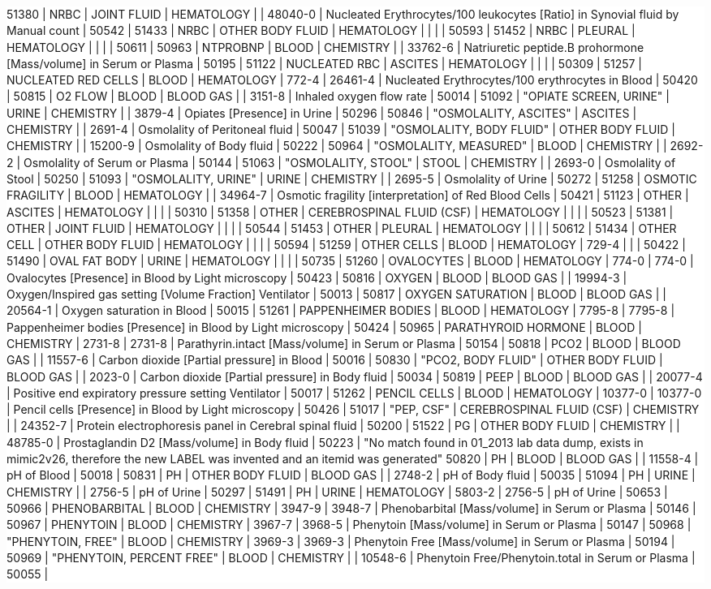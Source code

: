 51380 | NRBC | JOINT FLUID | HEMATOLOGY |  | 48040-0 | Nucleated Erythrocytes/100 leukocytes [Ratio] in Synovial fluid by Manual count | 50542 | 
51433 | NRBC | OTHER BODY FLUID | HEMATOLOGY |  |  |  | 50593 | 
51452 | NRBC | PLEURAL | HEMATOLOGY |  |  |  | 50611 | 
50963 | NTPROBNP | BLOOD | CHEMISTRY |  | 33762-6 | Natriuretic peptide.B prohormone [Mass/volume] in Serum or Plasma | 50195 | 
51122 | NUCLEATED RBC | ASCITES | HEMATOLOGY |  |  |  | 50309 | 
51257 | NUCLEATED RED CELLS | BLOOD | HEMATOLOGY | 772-4 | 26461-4 | Nucleated Erythrocytes/100 erythrocytes in Blood | 50420 | 
50815 | O2 FLOW | BLOOD | BLOOD GAS |  | 3151-8 | Inhaled oxygen flow rate | 50014 | 
51092 | "OPIATE SCREEN, URINE" | URINE | CHEMISTRY |  | 3879-4 | Opiates [Presence] in Urine | 50296 | 
50846 | "OSMOLALITY, ASCITES" | ASCITES | CHEMISTRY |  | 2691-4 | Osmolality of Peritoneal fluid | 50047 | 
51039 | "OSMOLALITY, BODY FLUID" | OTHER BODY FLUID | CHEMISTRY |  | 15200-9 | Osmolality of Body fluid | 50222 | 
50964 | "OSMOLALITY, MEASURED" | BLOOD | CHEMISTRY |  | 2692-2 | Osmolality of Serum or Plasma | 50144 | 
51063 | "OSMOLALITY, STOOL" | STOOL | CHEMISTRY |  | 2693-0 | Osmolality of Stool | 50250 | 
51093 | "OSMOLALITY, URINE" | URINE | CHEMISTRY |  | 2695-5 | Osmolality of Urine | 50272 | 
51258 | OSMOTIC FRAGILITY | BLOOD | HEMATOLOGY |  | 34964-7 | Osmotic fragility [interpretation] of Red Blood Cells | 50421 | 
51123 | OTHER | ASCITES | HEMATOLOGY |  |  |  | 50310 | 
51358 | OTHER | CEREBROSPINAL FLUID (CSF) | HEMATOLOGY |  |  |  | 50523 | 
51381 | OTHER | JOINT FLUID | HEMATOLOGY |  |  |  | 50544 | 
51453 | OTHER | PLEURAL | HEMATOLOGY |  |  |  | 50612 | 
51434 | OTHER CELL | OTHER BODY FLUID | HEMATOLOGY |  |  |  | 50594 | 
51259 | OTHER CELLS | BLOOD | HEMATOLOGY | 729-4 |  |  | 50422 | 
51490 | OVAL FAT BODY | URINE | HEMATOLOGY |  |  |  | 50735 | 
51260 | OVALOCYTES | BLOOD | HEMATOLOGY | 774-0 | 774-0 | Ovalocytes [Presence] in Blood by Light microscopy | 50423 | 
50816 | OXYGEN | BLOOD | BLOOD GAS |  | 19994-3 | Oxygen/Inspired gas setting [Volume Fraction] Ventilator | 50013 | 
50817 | OXYGEN SATURATION | BLOOD | BLOOD GAS |  | 20564-1 | Oxygen saturation in Blood | 50015 | 
51261 | PAPPENHEIMER BODIES | BLOOD | HEMATOLOGY | 7795-8 | 7795-8 | Pappenheimer bodies [Presence] in Blood by Light microscopy | 50424 | 
50965 | PARATHYROID HORMONE | BLOOD | CHEMISTRY | 2731-8 | 2731-8 | Parathyrin.intact [Mass/volume] in Serum or Plasma | 50154 | 
50818 | PCO2 | BLOOD | BLOOD GAS |  | 11557-6 | Carbon dioxide [Partial pressure] in Blood | 50016 | 
50830 | "PCO2, BODY FLUID" | OTHER BODY FLUID | BLOOD GAS |  | 2023-0 | Carbon dioxide [Partial pressure] in Body fluid | 50034 | 
50819 | PEEP | BLOOD | BLOOD GAS |  | 20077-4 | Positive end expiratory pressure setting Ventilator | 50017 | 
51262 | PENCIL CELLS | BLOOD | HEMATOLOGY | 10377-0 | 10377-0 | Pencil cells [Presence] in Blood by Light microscopy | 50426 | 
51017 | "PEP, CSF" | CEREBROSPINAL FLUID (CSF) | CHEMISTRY |  | 24352-7 | Protein electrophoresis panel in Cerebral spinal fluid | 50200 | 
51522 | PG | OTHER BODY FLUID | CHEMISTRY |  | 48785-0 | Prostaglandin D2 [Mass/volume] in Body fluid | 50223 | "No match found in 01_2013 lab data dump, exists in mimic2v26, therefore the new LABEL was invented and an itemid was generated"
50820 | PH | BLOOD | BLOOD GAS |  | 11558-4 | pH of Blood | 50018 | 
50831 | PH | OTHER BODY FLUID | BLOOD GAS |  | 2748-2 | pH of Body fluid | 50035 | 
51094 | PH | URINE | CHEMISTRY |  | 2756-5 | pH of Urine | 50297 | 
51491 | PH | URINE | HEMATOLOGY | 5803-2 | 2756-5 | pH of Urine | 50653 | 
50966 | PHENOBARBITAL | BLOOD | CHEMISTRY | 3947-9 | 3948-7 | Phenobarbital [Mass/volume] in Serum or Plasma | 50146 | 
50967 | PHENYTOIN | BLOOD | CHEMISTRY | 3967-7 | 3968-5 | Phenytoin [Mass/volume] in Serum or Plasma | 50147 | 
50968 | "PHENYTOIN, FREE" | BLOOD | CHEMISTRY | 3969-3 | 3969-3 | Phenytoin Free [Mass/volume] in Serum or Plasma | 50194 | 
50969 | "PHENYTOIN, PERCENT FREE" | BLOOD | CHEMISTRY |  | 10548-6 | Phenytoin Free/Phenytoin.total in Serum or Plasma | 50055 | 